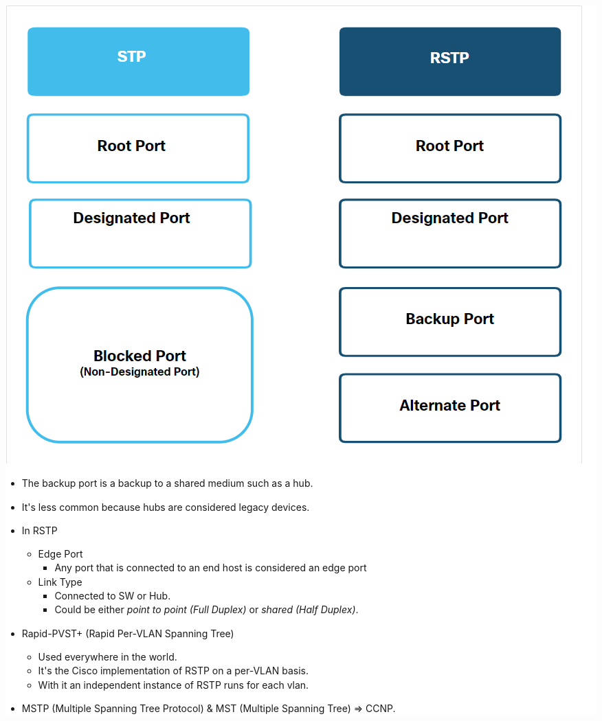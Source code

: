   <img src="port_state_rstp.png">  
 
  * The backup port is a backup to a shared medium such as a hub.
  * It's less common because hubs are considered legacy devices.

* In RSTP 
  * Edge Port
    * Any port that is connected to an end host is considered an edge port
  * Link Type  
    * Connected to SW or Hub.  
    * Could be either *point to point (Full Duplex)* or *shared (Half Duplex)*.


* Rapid-PVST+ (Rapid Per-VLAN Spanning Tree)
  * Used everywhere in the world.
  * It's the Cisco implementation of RSTP on a per-VLAN basis.
  * With it an independent instance of RSTP runs for each vlan.  

* MSTP (Multiple Spanning Tree Protocol) & MST (Multiple Spanning Tree) => CCNP.
